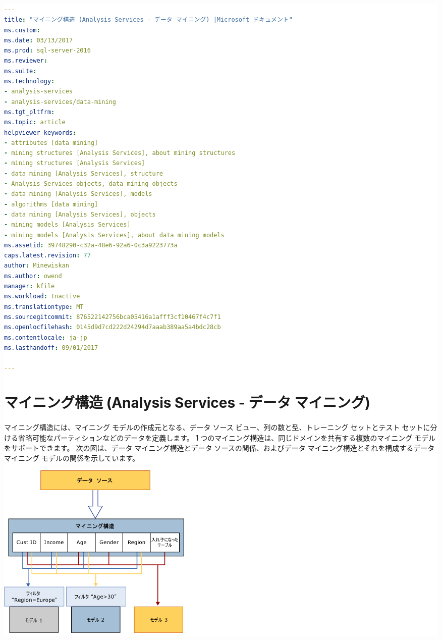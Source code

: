 ```yaml
---
title: "マイニング構造 (Analysis Services - データ マイニング) |Microsoft ドキュメント"
ms.custom: 
ms.date: 03/13/2017
ms.prod: sql-server-2016
ms.reviewer: 
ms.suite: 
ms.technology:
- analysis-services
- analysis-services/data-mining
ms.tgt_pltfrm: 
ms.topic: article
helpviewer_keywords:
- attributes [data mining]
- mining structures [Analysis Services], about mining structures
- mining structures [Analysis Services]
- data mining [Analysis Services], structure
- Analysis Services objects, data mining objects
- data mining [Analysis Services], models
- algorithms [data mining]
- data mining [Analysis Services], objects
- mining models [Analysis Services]
- mining models [Analysis Services], about data mining models
ms.assetid: 39748290-c32a-48e6-92a6-0c3a9223773a
caps.latest.revision: 77
author: Minewiskan
ms.author: owend
manager: kfile
ms.workload: Inactive
ms.translationtype: MT
ms.sourcegitcommit: 876522142756bca05416a1afff3cf10467f4c7f1
ms.openlocfilehash: 0145d9d7cd222d24294d7aaab389aa5a4bdc28cb
ms.contentlocale: ja-jp
ms.lasthandoff: 09/01/2017

---
```

# <a name="mining-structures-analysis-services---data-mining"></a>マイニング構造 (Analysis Services - データ マイニング)
  マイニング構造には、マイニング モデルの作成元となる、データ ソース ビュー、列の数と型、トレーニング セットとテスト セットに分ける省略可能なパーティションなどのデータを定義します。 1 つのマイニング構造は、同じドメインを共有する複数のマイニング モデルをサポートできます。 次の図は、データ マイニング構造とデータ ソースの関係、およびデータ マイニング構造とそれを構成するデータ マイニング モデルの関係を示しています。  
  
 ![データの処理: ソース モデルに構造を](../../analysis-services/data-mining/media/dmcon-modelarch.gif "データの処理: ソース、モデルの構造")  
  